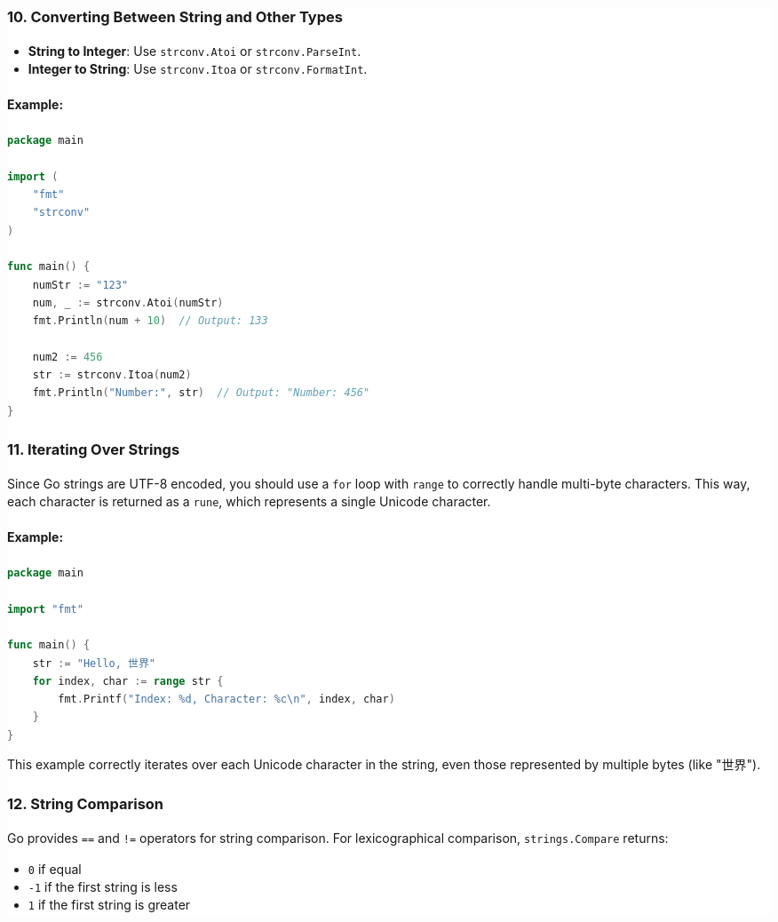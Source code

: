 
### 10. **Converting Between String and Other Types**

- **String to Integer**: Use `strconv.Atoi` or `strconv.ParseInt`.
- **Integer to String**: Use `strconv.Itoa` or `strconv.FormatInt`.

#### Example:
```go
package main

import (
    "fmt"
    "strconv"
)

func main() {
    numStr := "123"
    num, _ := strconv.Atoi(numStr)
    fmt.Println(num + 10)  // Output: 133

    num2 := 456
    str := strconv.Itoa(num2)
    fmt.Println("Number:", str)  // Output: "Number: 456"
}
```

### 11. **Iterating Over Strings**

Since Go strings are UTF-8 encoded, you should use a `for` loop with `range` to correctly handle multi-byte characters. This way, each character is returned as a `rune`, which represents a single Unicode character.

#### Example:
```go
package main

import "fmt"

func main() {
    str := "Hello, 世界"
    for index, char := range str {
        fmt.Printf("Index: %d, Character: %c\n", index, char)
    }
}
```
This example correctly iterates over each Unicode character in the string, even those represented by multiple bytes (like "世界").

### 12. **String Comparison**

Go provides `==` and `!=` operators for string comparison. For lexicographical comparison, `strings.Compare` returns:
- `0` if equal
- `-1` if the first string is less
- `1` if the first string is greater
